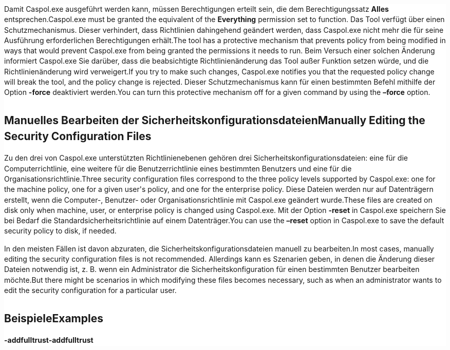  <span data-ttu-id="7c375-391">Damit Caspol.exe ausgeführt werden kann, müssen Berechtigungen erteilt sein, die dem Berechtigungssatz **Alles** entsprechen.</span><span class="sxs-lookup"><span data-stu-id="7c375-391">Caspol.exe must be granted the equivalent of the **Everything** permission set to function.</span></span> <span data-ttu-id="7c375-392">Das Tool verfügt über einen Schutzmechanismus. Dieser verhindert, dass Richtlinien dahingehend geändert werden, dass Caspol.exe nicht mehr die für seine Ausführung erforderlichen Berechtigungen erhält.</span><span class="sxs-lookup"><span data-stu-id="7c375-392">The tool has a protective mechanism that prevents policy from being modified in ways that would prevent Caspol.exe from being granted the permissions it needs to run.</span></span> <span data-ttu-id="7c375-393">Beim Versuch einer solchen Änderung informiert Caspol.exe Sie darüber, dass die beabsichtigte Richtlinienänderung das Tool außer Funktion setzen würde, und die Richtlinienänderung wird verweigert.</span><span class="sxs-lookup"><span data-stu-id="7c375-393">If you try to make such changes, Caspol.exe notifies you that the requested policy change will break the tool, and the policy change is rejected.</span></span> <span data-ttu-id="7c375-394">Dieser Schutzmechanismus kann für einen bestimmten Befehl mithilfe der Option **-force** deaktiviert werden.</span><span class="sxs-lookup"><span data-stu-id="7c375-394">You can turn this protective mechanism off for a given command by using the **–force** option.</span></span>  
  
<a name="cpgrfcodeaccesssecuritypolicyutilitycaspolexeanchor1"></a>   
## <a name="manually-editing-the-security-configuration-files"></a><span data-ttu-id="7c375-395">Manuelles Bearbeiten der Sicherheitskonfigurationsdateien</span><span class="sxs-lookup"><span data-stu-id="7c375-395">Manually Editing the Security Configuration Files</span></span>  
 <span data-ttu-id="7c375-396">Zu den drei von Caspol.exe unterstützten Richtlinienebenen gehören drei Sicherheitskonfigurationsdateien: eine für die Computerrichtlinie, eine weitere für die Benutzerrichtlinie eines bestimmten Benutzers und eine für die Organisationsrichtlinie.</span><span class="sxs-lookup"><span data-stu-id="7c375-396">Three security configuration files correspond to the three policy levels supported by Caspol.exe: one for the machine policy, one for a given user's policy, and one for the enterprise policy.</span></span> <span data-ttu-id="7c375-397">Diese Dateien werden nur auf Datenträgern erstellt, wenn die Computer-, Benutzer- oder Organisationsrichtlinie mit Caspol.exe geändert wurde.</span><span class="sxs-lookup"><span data-stu-id="7c375-397">These files are created on disk only when machine, user, or enterprise policy is changed using Caspol.exe.</span></span> <span data-ttu-id="7c375-398">Mit der Option **-reset** in Caspol.exe speichern Sie bei Bedarf die Standardsicherheitsrichtlinie auf einem Datenträger.</span><span class="sxs-lookup"><span data-stu-id="7c375-398">You can use the **–reset** option in Caspol.exe to save the default security policy to disk, if needed.</span></span>  
  
 <span data-ttu-id="7c375-399">In den meisten Fällen ist davon abzuraten, die Sicherheitskonfigurationsdateien manuell zu bearbeiten.</span><span class="sxs-lookup"><span data-stu-id="7c375-399">In most cases, manually editing the security configuration files is not recommended.</span></span> <span data-ttu-id="7c375-400">Allerdings kann es Szenarien geben, in denen die Änderung dieser Dateien notwendig ist, z. B. wenn ein Administrator die Sicherheitskonfiguration für einen bestimmten Benutzer bearbeiten möchte.</span><span class="sxs-lookup"><span data-stu-id="7c375-400">But there might be scenarios in which modifying these files becomes necessary, such as when an administrator wants to edit the security configuration for a particular user.</span></span>  
  
## <a name="examples"></a><span data-ttu-id="7c375-401">Beispiele</span><span class="sxs-lookup"><span data-stu-id="7c375-401">Examples</span></span>  
 <span data-ttu-id="7c375-402">**-addfulltrust**</span><span class="sxs-lookup"><span data-stu-id="7c375-402">**-addfulltrust**</span></span>  
  